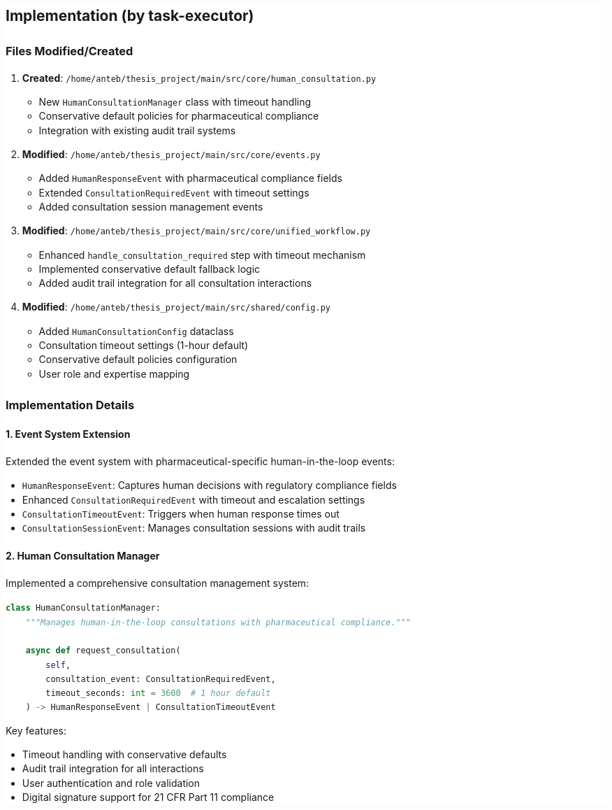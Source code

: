 ## Implementation (by task-executor)

### Files Modified/Created

1. **Created**: `/home/anteb/thesis_project/main/src/core/human_consultation.py`
   - New `HumanConsultationManager` class with timeout handling
   - Conservative default policies for pharmaceutical compliance
   - Integration with existing audit trail systems

2. **Modified**: `/home/anteb/thesis_project/main/src/core/events.py`
   - Added `HumanResponseEvent` with pharmaceutical compliance fields
   - Extended `ConsultationRequiredEvent` with timeout settings
   - Added consultation session management events

3. **Modified**: `/home/anteb/thesis_project/main/src/core/unified_workflow.py`
   - Enhanced `handle_consultation_required` step with timeout mechanism
   - Implemented conservative default fallback logic
   - Added audit trail integration for all consultation interactions

4. **Modified**: `/home/anteb/thesis_project/main/src/shared/config.py`
   - Added `HumanConsultationConfig` dataclass
   - Consultation timeout settings (1-hour default)
   - Conservative default policies configuration
   - User role and expertise mapping

### Implementation Details

#### 1. Event System Extension

Extended the event system with pharmaceutical-specific human-in-the-loop events:

- `HumanResponseEvent`: Captures human decisions with regulatory compliance fields
- Enhanced `ConsultationRequiredEvent` with timeout and escalation settings
- `ConsultationTimeoutEvent`: Triggers when human response times out
- `ConsultationSessionEvent`: Manages consultation sessions with audit trails

#### 2. Human Consultation Manager

Implemented a comprehensive consultation management system:

```python
class HumanConsultationManager:
    """Manages human-in-the-loop consultations with pharmaceutical compliance."""
    
    async def request_consultation(
        self, 
        consultation_event: ConsultationRequiredEvent,
        timeout_seconds: int = 3600  # 1 hour default
    ) -> HumanResponseEvent | ConsultationTimeoutEvent
```

Key features:
- Timeout handling with conservative defaults
- Audit trail integration for all interactions
- User authentication and role validation
- Digital signature support for 21 CFR Part 11 compliance
